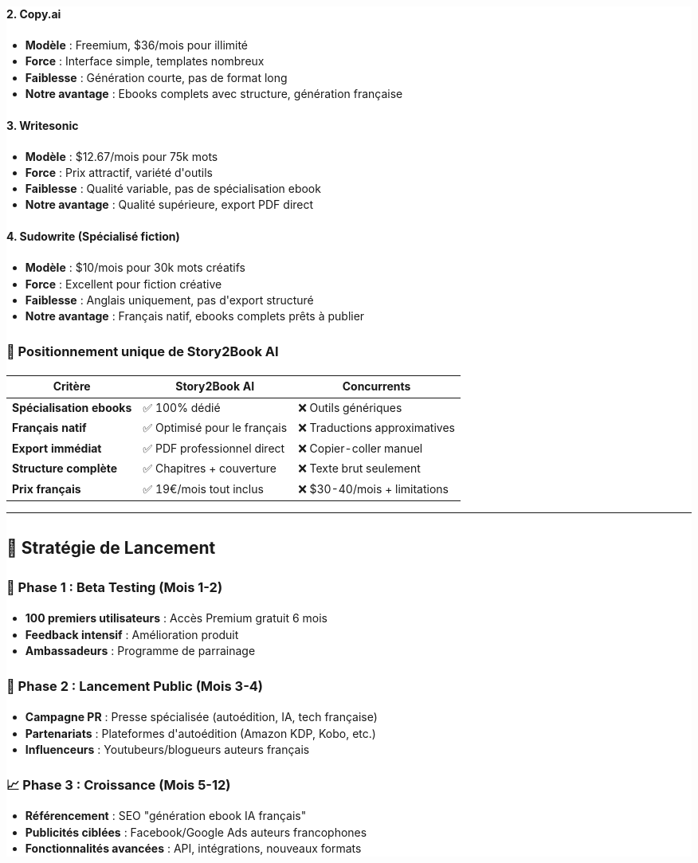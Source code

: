 #### 2. **Copy.ai**
- **Modèle** : Freemium, $36/mois pour illimité
- **Force** : Interface simple, templates nombreux
- **Faiblesse** : Génération courte, pas de format long
- **Notre avantage** : Ebooks complets avec structure, génération française

#### 3. **Writesonic**
- **Modèle** : $12.67/mois pour 75k mots
- **Force** : Prix attractif, variété d'outils
- **Faiblesse** : Qualité variable, pas de spécialisation ebook
- **Notre avantage** : Qualité supérieure, export PDF direct

#### 4. **Sudowrite** (Spécialisé fiction)
- **Modèle** : $10/mois pour 30k mots créatifs
- **Force** : Excellent pour fiction créative
- **Faiblesse** : Anglais uniquement, pas d'export structuré
- **Notre avantage** : Français natif, ebooks complets prêts à publier

### 🌟 Positionnement unique de Story2Book AI

| Critère | Story2Book AI | Concurrents |
|---------|---------------|-------------|
| **Spécialisation ebooks** | ✅ 100% dédié | ❌ Outils génériques |
| **Français natif** | ✅ Optimisé pour le français | ❌ Traductions approximatives |
| **Export immédiat** | ✅ PDF professionnel direct | ❌ Copier-coller manuel |
| **Structure complète** | ✅ Chapitres + couverture | ❌ Texte brut seulement |
| **Prix français** | ✅ 19€/mois tout inclus | ❌ $30-40/mois + limitations |

---

## 🎯 Stratégie de Lancement

### 📅 Phase 1 : Beta Testing (Mois 1-2)
- **100 premiers utilisateurs** : Accès Premium gratuit 6 mois
- **Feedback intensif** : Amélioration produit
- **Ambassadeurs** : Programme de parrainage

### 🚀 Phase 2 : Lancement Public (Mois 3-4)
- **Campagne PR** : Presse spécialisée (autoédition, IA, tech française)
- **Partenariats** : Plateformes d'autoédition (Amazon KDP, Kobo, etc.)
- **Influenceurs** : Youtubeurs/blogueurs auteurs français

### 📈 Phase 3 : Croissance (Mois 5-12)
- **Référencement** : SEO "génération ebook IA français"
- **Publicités ciblées** : Facebook/Google Ads auteurs francophones
- **Fonctionnalités avancées** : API, intégrations, nouveaux formats
